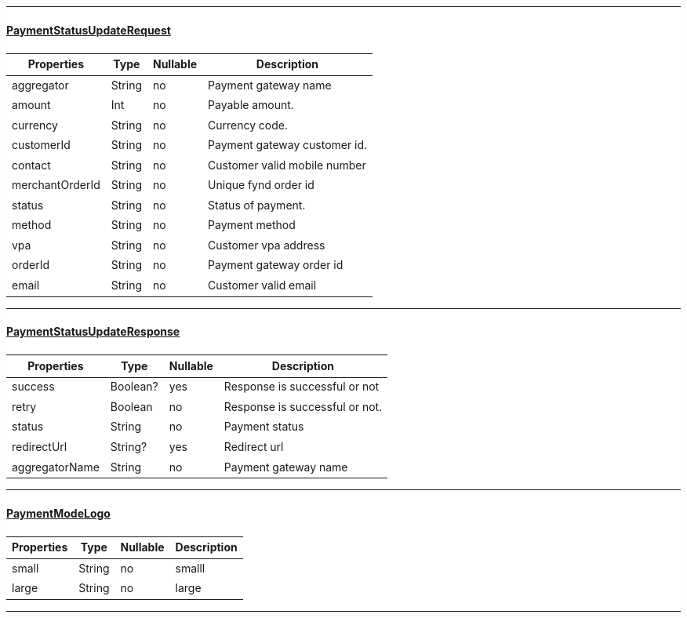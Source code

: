 
---


 
 
 #### [PaymentStatusUpdateRequest](#PaymentStatusUpdateRequest)

 | Properties | Type | Nullable | Description |
 | ---------- | ---- | -------- | ----------- |
 | aggregator | String |  no  | Payment gateway name |
 | amount | Int |  no  | Payable amount. |
 | currency | String |  no  | Currency code. |
 | customerId | String |  no  | Payment gateway customer id. |
 | contact | String |  no  | Customer valid mobile number |
 | merchantOrderId | String |  no  | Unique fynd order id |
 | status | String |  no  | Status of payment. |
 | method | String |  no  | Payment method |
 | vpa | String |  no  | Customer vpa address |
 | orderId | String |  no  | Payment gateway order id |
 | email | String |  no  | Customer valid email |

---


 
 
 #### [PaymentStatusUpdateResponse](#PaymentStatusUpdateResponse)

 | Properties | Type | Nullable | Description |
 | ---------- | ---- | -------- | ----------- |
 | success | Boolean? |  yes  | Response is successful or not |
 | retry | Boolean |  no  | Response is successful or not. |
 | status | String |  no  | Payment status |
 | redirectUrl | String? |  yes  | Redirect url |
 | aggregatorName | String |  no  | Payment gateway name |

---


 
 
 #### [PaymentModeLogo](#PaymentModeLogo)

 | Properties | Type | Nullable | Description |
 | ---------- | ---- | -------- | ----------- |
 | small | String |  no  | smalll |
 | large | String |  no  | large |

---